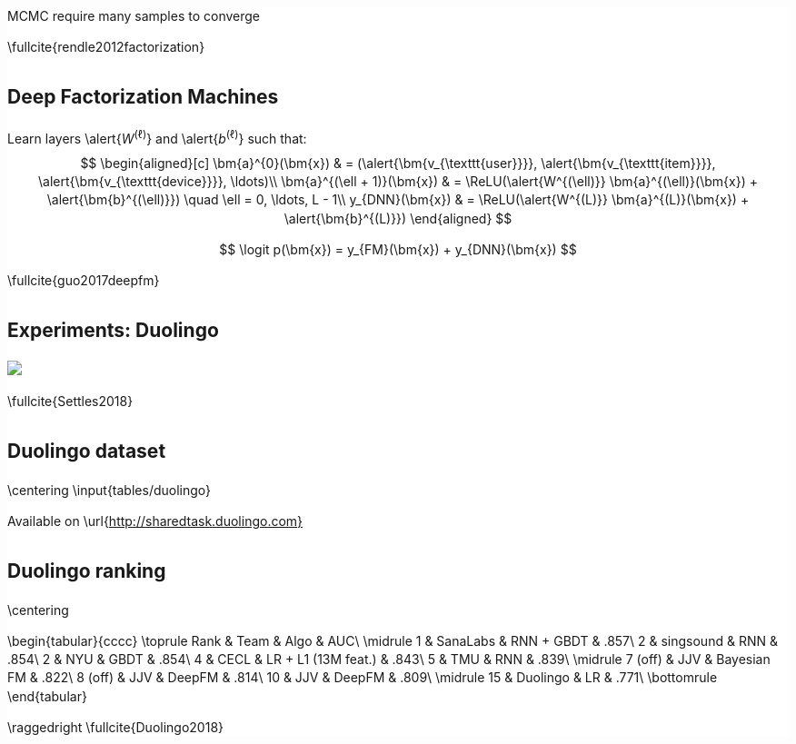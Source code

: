 MCMC require many samples to converge

\fullcite{rendle2012factorization}

## Deep Factorization Machines

Learn layers \alert{$W^{(\ell)}$} and \alert{$b^{(\ell)}$} such that:
$$ \begin{aligned}[c]
\bm{a}^{0}(\bm{x}) & = (\alert{\bm{v_{\texttt{user}}}}, \alert{\bm{v_{\texttt{item}}}}, \alert{\bm{v_{\texttt{device}}}}, \ldots)\\
\bm{a}^{(\ell + 1)}(\bm{x}) & = \ReLU(\alert{W^{(\ell)}} \bm{a}^{(\ell)}(\bm{x}) + \alert{\bm{b}^{(\ell)}}) \quad \ell = 0, \ldots, L - 1\\
y_{DNN}(\bm{x}) & = \ReLU(\alert{W^{(L)}} \bm{a}^{(L)}(\bm{x}) + \alert{\bm{b}^{(L)}})
\end{aligned} $$

$$ \logit p(\bm{x}) = y_{FM}(\bm{x}) + y_{DNN}(\bm{x}) $$



\fullcite{guo2017deepfm}

## Experiments: Duolingo

![](figures/duolingo.png)

\fullcite{Settles2018}

## Duolingo dataset

\centering
\input{tables/duolingo}

Available on \url{http://sharedtask.duolingo.com}

## Duolingo ranking

\centering

\begin{tabular}{cccc} \toprule
Rank & Team & Algo & AUC\\ \midrule
1 & SanaLabs & RNN + GBDT & .857\\
2 & singsound & RNN & .854\\
2 & NYU & GBDT & .854\\
4 & CECL & LR + L1 (13M feat.) & .843\\
5 & TMU & RNN & .839\\ \midrule
7 (off) & JJV & Bayesian FM & .822\\
8 (off) & JJV & DeepFM & .814\\
10 & JJV & DeepFM & .809\\ \midrule
15 & Duolingo & LR & .771\\ \bottomrule
\end{tabular}

\raggedright
\fullcite{Duolingo2018}
